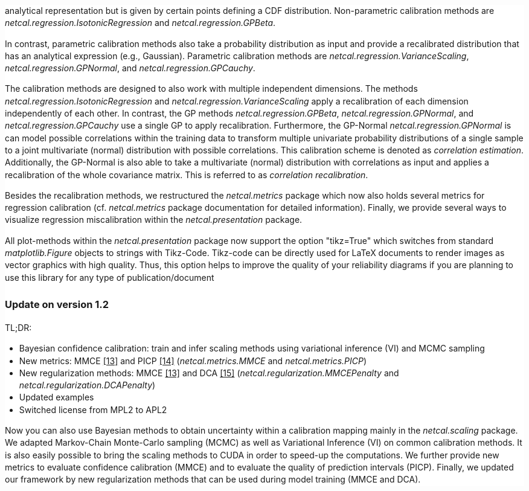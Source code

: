 analytical representation but is given by certain points defining a CDF
distribution. Non-parametric calibration methods are
*netcal.regression.IsotonicRegression* and *netcal.regression.GPBeta*.

In contrast, parametric calibration methods also take a probability
distribution as input and provide a recalibrated distribution that has
an analytical expression (e.g., Gaussian). Parametric calibration
methods are *netcal.regression.VarianceScaling*,
*netcal.regression.GPNormal*, and *netcal.regression.GPCauchy*.

The calibration methods are designed to also work with multiple
independent dimensions. The methods
*netcal.regression.IsotonicRegression* and
*netcal.regression.VarianceScaling* apply a recalibration of each
dimension independently of each other. In contrast, the GP methods
*netcal.regression.GPBeta*, *netcal.regression.GPNormal*, and
*netcal.regression.GPCauchy* use a single GP to apply recalibration.
Furthermore, the GP-Normal *netcal.regression.GPNormal* is can model
possible correlations within the training data to transform multiple
univariate probability distributions of a single sample to a joint
multivariate (normal) distribution with possible correlations. This
calibration scheme is denoted as *correlation estimation*. Additionally,
the GP-Normal is also able to take a multivariate (normal) distribution
with correlations as input and applies a recalibration of the whole
covariance matrix. This is referred to as *correlation recalibration*.

Besides the recalibration methods, we restructured the *netcal.metrics*
package which now also holds several metrics for regression calibration
(cf. *netcal.metrics* package documentation for detailed information).
Finally, we provide several ways to visualize regression miscalibration
within the *netcal.presentation* package.

All plot-methods within the *netcal.presentation* package now support
the option "tikz=True" which switches from standard
*matplotlib.Figure* objects to strings with Tikz-Code. Tikz-code can be
directly used for LaTeX documents to render images as vector graphics
with high quality. Thus, this option helps to improve the quality of
your reliability diagrams if you are planning to use this library for
any type of publication/document

### Update on version 1.2

TL;DR:

- Bayesian confidence calibration: train and infer scaling methods using variational inference (VI) and MCMC sampling
- New metrics: MMCE [[13]](#ref13) and PICP [[14]](#ref14) (*netcal.metrics.MMCE* and *netcal.metrics.PICP*)
- New regularization methods: MMCE [[13]](#ref13) and DCA [[15]](#ref15) (*netcal.regularization.MMCEPenalty* and *netcal.regularization.DCAPenalty*)
- Updated examples
- Switched license from MPL2 to APL2

Now you can also use Bayesian methods to obtain uncertainty within a
calibration mapping mainly in the *netcal.scaling* package. We adapted
Markov-Chain Monte-Carlo sampling (MCMC) as well as Variational
Inference (VI) on common calibration methods. It is also easily possible
to bring the scaling methods to CUDA in order to speed-up the
computations. We further provide new metrics to evaluate confidence
calibration (MMCE) and to evaluate the quality of prediction intervals
(PICP). Finally, we updated our framework by new regularization methods
that can be used during model training (MMCE and DCA).
